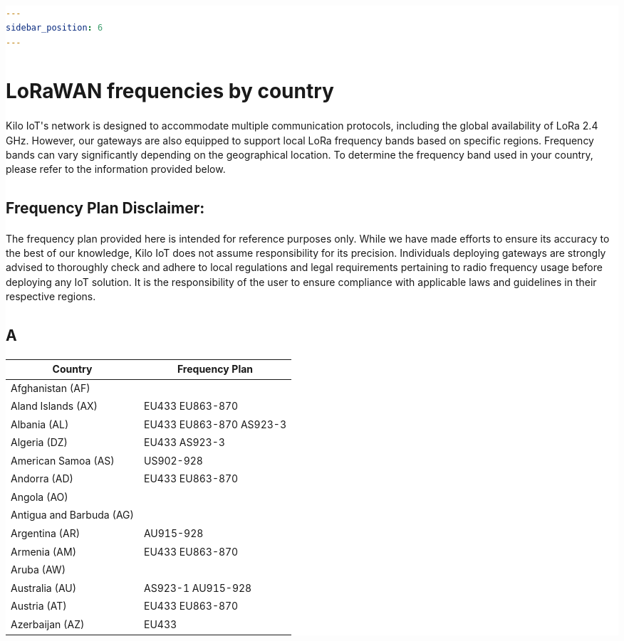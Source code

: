 ```yaml
---
sidebar_position: 6
---
```


# LoRaWAN frequencies by country

Kilo IoT's network is designed to accommodate multiple communication protocols, including the global availability of LoRa 2.4 GHz. However, our gateways are also equipped to support local LoRa frequency bands based on specific regions. Frequency bands can vary significantly depending on the geographical location. To determine the frequency band used in your country, please refer to the information provided below.

## Frequency Plan Disclaimer:
The frequency plan provided here is intended for reference purposes only. While we have made efforts to ensure its accuracy to the best of our knowledge, Kilo IoT does not assume responsibility for its precision. Individuals deploying gateways are strongly advised to thoroughly check and adhere to local regulations and legal requirements pertaining to radio frequency usage before deploying any IoT solution. It is the responsibility of the user to ensure compliance with applicable laws and guidelines in their respective regions.

## A
| Country      | Frequency Plan |
| ----------- | ----------- |
| Afghanistan (AF)      |        |
| Aland Islands (AX)  |   EU433  EU863-870   |
| Albania (AL)  |  EU433 EU863-870  AS923-3   |  
| Algeria (DZ)      |  EU433  AS923-3    |
| American Samoa (AS)      |  US902-928    |
| Andorra (AD)     |  EU433  EU863-870    |
| Angola (AO)      |      |
| Antigua and Barbuda (AG)      |      |
| Argentina (AR)      |  AU915-928    |
| Armenia (AM)      |  EU433  EU863-870    |
| Aruba (AW)      |      |
| Australia (AU)      |  AS923-1  AU915-928  |
| Austria (AT)      |  EU433  EU863-870    |
| Azerbaijan (AZ)      |  EU433    |
